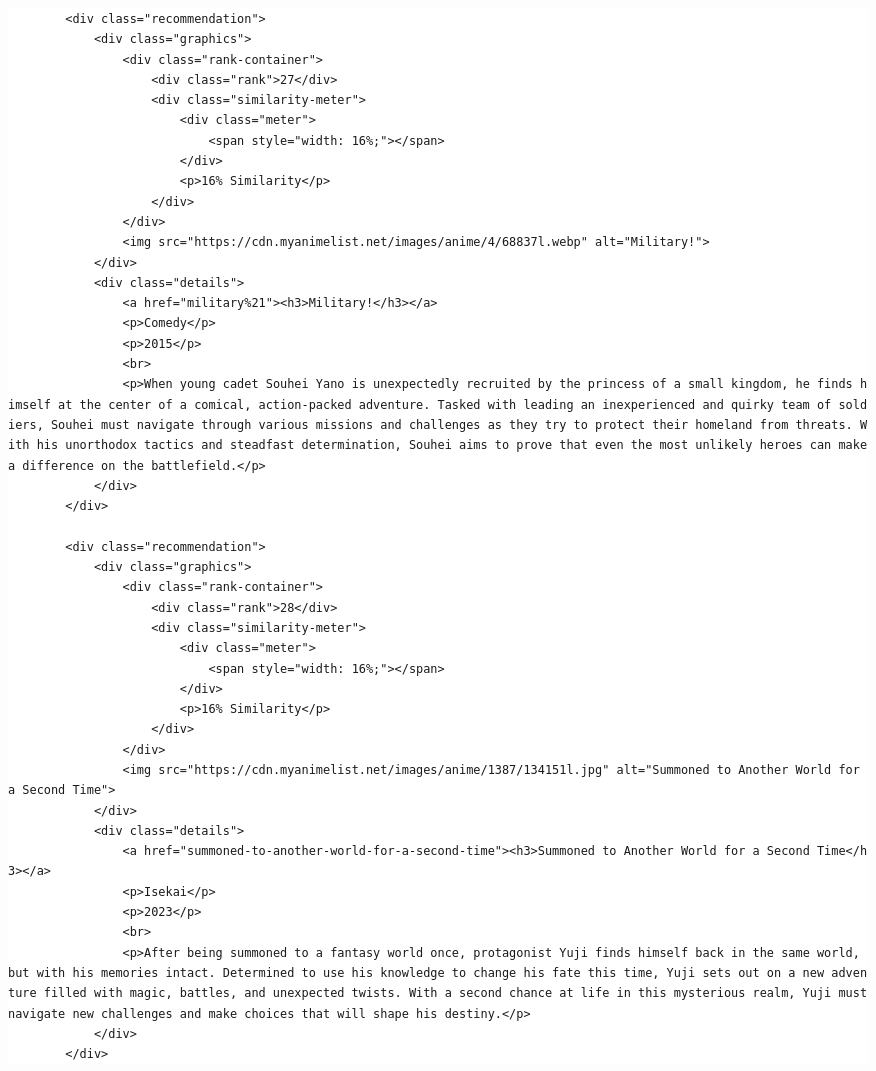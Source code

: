            <div class="recommendation">
                <div class="graphics">
                    <div class="rank-container">
                        <div class="rank">27</div>
                        <div class="similarity-meter">
                            <div class="meter">
                                <span style="width: 16%;"></span>
                            </div>
                            <p>16% Similarity</p>
                        </div>
                    </div>
                    <img src="https://cdn.myanimelist.net/images/anime/4/68837l.webp" alt="Military!">
                </div>
                <div class="details">
                    <a href="military%21"><h3>Military!</h3></a>
                    <p>Comedy</p>
                    <p>2015</p>
                    <br>
                    <p>When young cadet Souhei Yano is unexpectedly recruited by the princess of a small kingdom, he finds himself at the center of a comical, action-packed adventure. Tasked with leading an inexperienced and quirky team of soldiers, Souhei must navigate through various missions and challenges as they try to protect their homeland from threats. With his unorthodox tactics and steadfast determination, Souhei aims to prove that even the most unlikely heroes can make a difference on the battlefield.</p>
                </div>
            </div>

            <div class="recommendation">
                <div class="graphics">
                    <div class="rank-container">
                        <div class="rank">28</div>
                        <div class="similarity-meter">
                            <div class="meter">
                                <span style="width: 16%;"></span>
                            </div>
                            <p>16% Similarity</p>
                        </div>
                    </div>
                    <img src="https://cdn.myanimelist.net/images/anime/1387/134151l.jpg" alt="Summoned to Another World for a Second Time">
                </div>
                <div class="details">
                    <a href="summoned-to-another-world-for-a-second-time"><h3>Summoned to Another World for a Second Time</h3></a>
                    <p>Isekai</p>
                    <p>2023</p>
                    <br>
                    <p>After being summoned to a fantasy world once, protagonist Yuji finds himself back in the same world, but with his memories intact. Determined to use his knowledge to change his fate this time, Yuji sets out on a new adventure filled with magic, battles, and unexpected twists. With a second chance at life in this mysterious realm, Yuji must navigate new challenges and make choices that will shape his destiny.</p>
                </div>
            </div>
